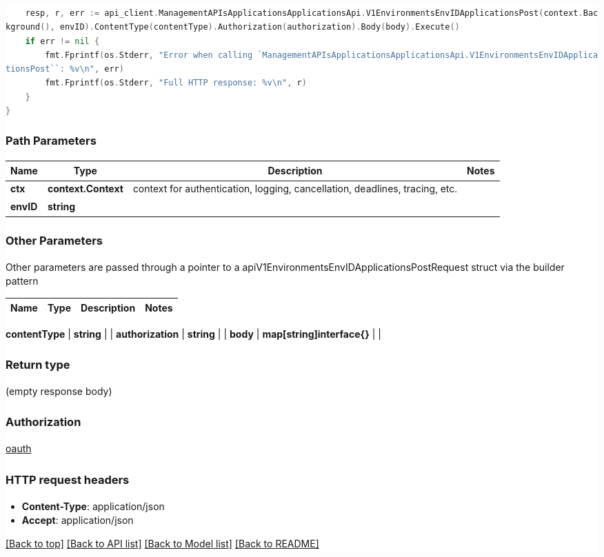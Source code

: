 ```go
    resp, r, err := api_client.ManagementAPIsApplicationsApplicationsApi.V1EnvironmentsEnvIDApplicationsPost(context.Background(), envID).ContentType(contentType).Authorization(authorization).Body(body).Execute()
    if err != nil {
        fmt.Fprintf(os.Stderr, "Error when calling `ManagementAPIsApplicationsApplicationsApi.V1EnvironmentsEnvIDApplicationsPost``: %v\n", err)
        fmt.Fprintf(os.Stderr, "Full HTTP response: %v\n", r)
    }
}
```

### Path Parameters


Name | Type | Description  | Notes
------------- | ------------- | ------------- | -------------
**ctx** | **context.Context** | context for authentication, logging, cancellation, deadlines, tracing, etc.
**envID** | **string** |  | 

### Other Parameters

Other parameters are passed through a pointer to a apiV1EnvironmentsEnvIDApplicationsPostRequest struct via the builder pattern


Name | Type | Description  | Notes
------------- | ------------- | ------------- | -------------

 **contentType** | **string** |  | 
 **authorization** | **string** |  | 
 **body** | **map[string]interface{}** |  | 

### Return type

 (empty response body)

### Authorization

[oauth](../README.md#oauth)

### HTTP request headers

- **Content-Type**: application/json
- **Accept**: application/json

[[Back to top]](#) [[Back to API list]](../README.md#documentation-for-api-endpoints)
[[Back to Model list]](../README.md#documentation-for-models)
[[Back to README]](../README.md)

